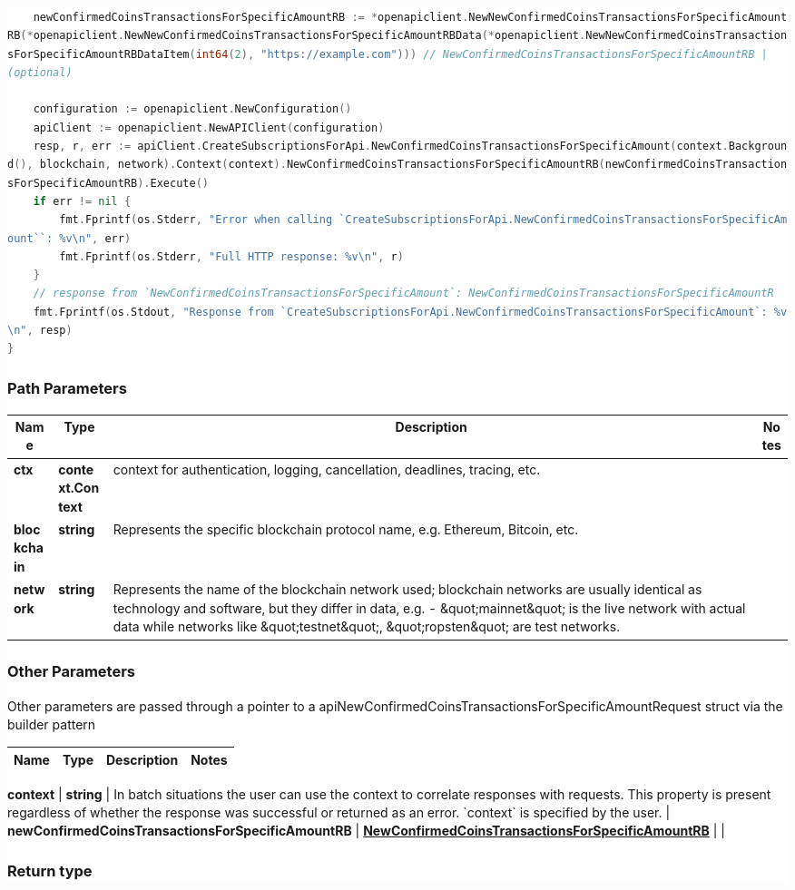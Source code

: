 ```go
    newConfirmedCoinsTransactionsForSpecificAmountRB := *openapiclient.NewNewConfirmedCoinsTransactionsForSpecificAmountRB(*openapiclient.NewNewConfirmedCoinsTransactionsForSpecificAmountRBData(*openapiclient.NewNewConfirmedCoinsTransactionsForSpecificAmountRBDataItem(int64(2), "https://example.com"))) // NewConfirmedCoinsTransactionsForSpecificAmountRB |  (optional)

    configuration := openapiclient.NewConfiguration()
    apiClient := openapiclient.NewAPIClient(configuration)
    resp, r, err := apiClient.CreateSubscriptionsForApi.NewConfirmedCoinsTransactionsForSpecificAmount(context.Background(), blockchain, network).Context(context).NewConfirmedCoinsTransactionsForSpecificAmountRB(newConfirmedCoinsTransactionsForSpecificAmountRB).Execute()
    if err != nil {
        fmt.Fprintf(os.Stderr, "Error when calling `CreateSubscriptionsForApi.NewConfirmedCoinsTransactionsForSpecificAmount``: %v\n", err)
        fmt.Fprintf(os.Stderr, "Full HTTP response: %v\n", r)
    }
    // response from `NewConfirmedCoinsTransactionsForSpecificAmount`: NewConfirmedCoinsTransactionsForSpecificAmountR
    fmt.Fprintf(os.Stdout, "Response from `CreateSubscriptionsForApi.NewConfirmedCoinsTransactionsForSpecificAmount`: %v\n", resp)
}
```

### Path Parameters


Name | Type | Description  | Notes
------------- | ------------- | ------------- | -------------
**ctx** | **context.Context** | context for authentication, logging, cancellation, deadlines, tracing, etc.
**blockchain** | **string** | Represents the specific blockchain protocol name, e.g. Ethereum, Bitcoin, etc. | 
**network** | **string** | Represents the name of the blockchain network used; blockchain networks are usually identical as technology and software, but they differ in data, e.g. - \&quot;mainnet\&quot; is the live network with actual data while networks like \&quot;testnet\&quot;, \&quot;ropsten\&quot; are test networks. | 

### Other Parameters

Other parameters are passed through a pointer to a apiNewConfirmedCoinsTransactionsForSpecificAmountRequest struct via the builder pattern


Name | Type | Description  | Notes
------------- | ------------- | ------------- | -------------


 **context** | **string** | In batch situations the user can use the context to correlate responses with requests. This property is present regardless of whether the response was successful or returned as an error. &#x60;context&#x60; is specified by the user. | 
 **newConfirmedCoinsTransactionsForSpecificAmountRB** | [**NewConfirmedCoinsTransactionsForSpecificAmountRB**](NewConfirmedCoinsTransactionsForSpecificAmountRB.md) |  | 

### Return type

